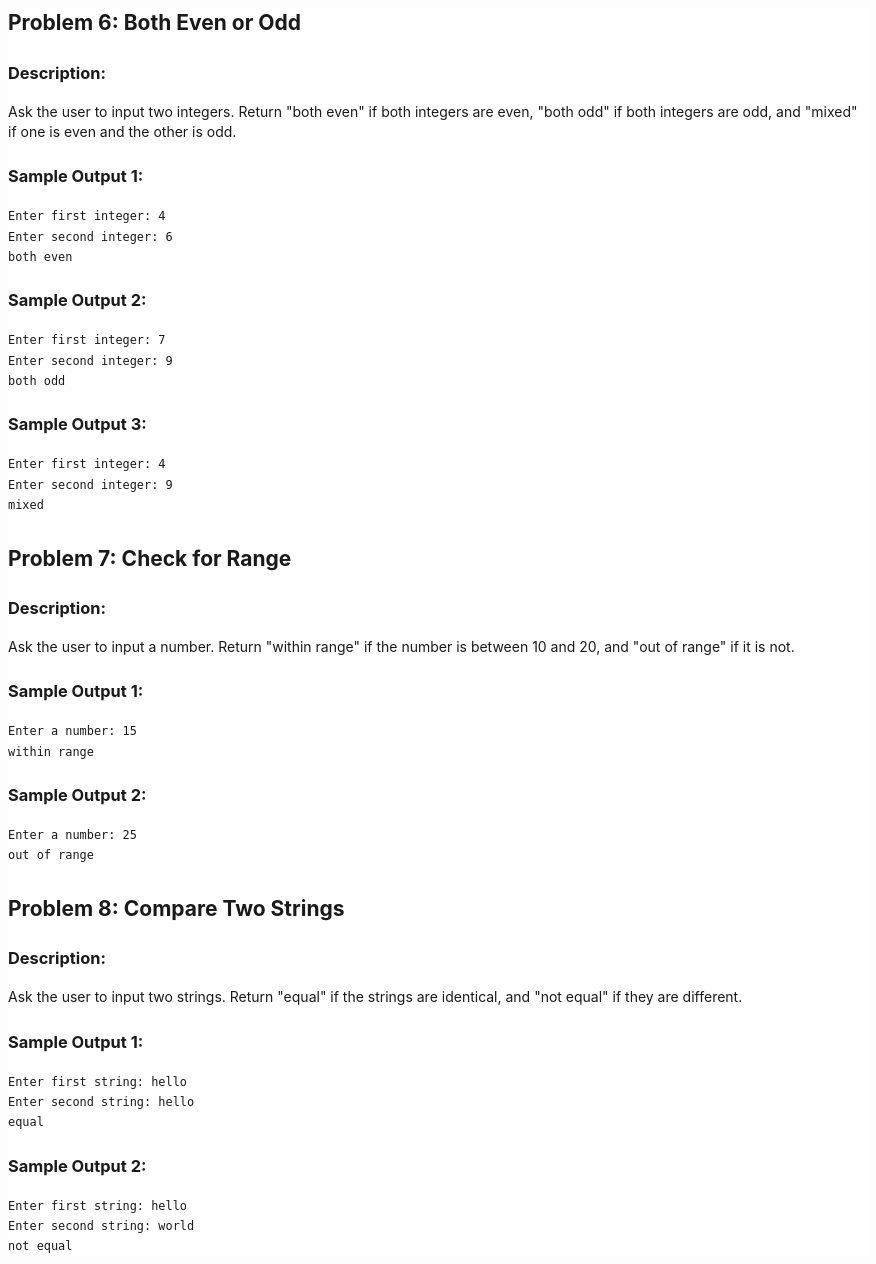 ## Problem 6: Both Even or Odd
### Description:
Ask the user to input two integers. Return "both even" if both integers are even, "both odd" if both integers are odd, and "mixed" if one is even and the other is odd.

### Sample Output 1:
```
Enter first integer: 4
Enter second integer: 6
both even
```
### Sample Output 2:
```
Enter first integer: 7
Enter second integer: 9
both odd
```
### Sample Output 3:
```
Enter first integer: 4
Enter second integer: 9
mixed
```

## Problem 7: Check for Range
### Description:
Ask the user to input a number. Return "within range" if the number is between 10 and 20, and "out of range" if it is not.

### Sample Output 1:
```
Enter a number: 15
within range
```
### Sample Output 2:
```
Enter a number: 25
out of range
```

## Problem 8: Compare Two Strings
### Description:
Ask the user to input two strings. Return "equal" if the strings are identical, and "not equal" if they are different.

### Sample Output 1:
```
Enter first string: hello
Enter second string: hello
equal
```
### Sample Output 2:
```
Enter first string: hello
Enter second string: world
not equal
```

